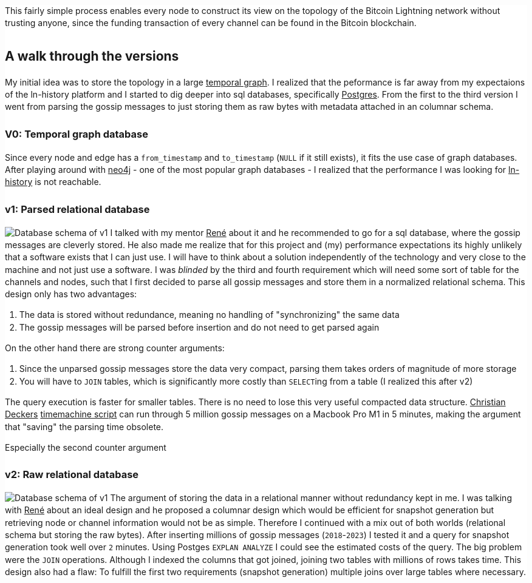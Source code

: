 This fairly simple process enables every node to construct its view on the topology of the Bitcoin Lightning network without trusting anyone, since the funding transaction of every channel can be found in the Bitcoin blockchain.


## A walk through the versions 
My initial idea was to store the topology in a large [temporal graph](https://en.wikipedia.org/wiki/Temporal_network). I realized that the peformance is far away from my expectaions of the ln-history platform and I started to dig deeper into sql databases, specifically [Postgres](https://www.postgresql.org/). From the first to the third version I went from parsing the gossip messages to just storing them as raw bytes with metadata attached in an columnar schema.

### V0: Temporal graph database
Since every node and edge has a `from_timestamp` and `to_timestamp` (`NULL` if it still exists), it fits the use case of graph databases.
After playing around with [neo4j](https://neo4j.com/) - one of the most popular graph databases - I realized that the performance I was looking for [ln-history](https://github.com/ln-history) is not reachable.

### v1: Parsed relational database 
![Database schema of v1](../08-04-challenge-parsed.png)
I talked with my mentor [René](https://www.rene-pickhardt.de/) about it and he recommended to go for a sql database, where the gossip messages are cleverly stored.
He also made me realize that for this project and (my) performance expectations its highly unlikely that a software exists that I can just use. I will have to think about a solution independently of the technology and very close to the machine and not just use a software. 
I was *blinded* by the third and fourth requirement which will need some sort of table for the channels and nodes, such that I first decided to parse all gossip messages and store them in a normalized relational schema.
This design only has two advantages:
1. The data is stored without redundance, meaning no handling of "synchronizing" the same data
2. The gossip messages will be parsed before insertion and do not need to get parsed again 

On the other hand there are strong counter arguments: 
1. Since the unparsed gossip messages store the data very compact, parsing them takes orders of magnitude of more storage 
2. You will have to `JOIN` tables, which is significantly more costly than `SELECT`ing from a table (I realized this after v2)

The query execution is faster for smaller tables. There is no need to lose this very useful compacted data structure.
[Christian Deckers](https://scholar.google.ch/citations?user=ZaeGlZIAAAAJ&hl=de) [timemachine script](https://github.com/lnresearch/topology) can run through 5 million gossip messages on a Macbook Pro M1 in 5 minutes, making the argument that "saving" the parsing time obsolete.

Especially the second counter argument 

### v2: Raw relational database
![Database schema of v1](../08-04-challenge-raw-relational.png)
The argument of storing the data in a relational manner without redundancy kept in me. I was talking with [René](https://www.rene-pickhardt.de/) about an ideal design and he proposed a columnar design which would be efficient for snapshot generation but retrieving node or channel information would not be as simple. 
Therefore I continued with a mix out of both worlds (relational schema but storing the raw bytes). 
After inserting millions of gossip messages (`2018`-`2023`) I tested it and a query for snapshot generation took well over `2` minutes. 
Using Postges `EXPLAN ANALYZE` I could see the estimated costs of the query. The big problem were the `JOIN` operations. Although I indexed the columns that got joined, joining two tables with millions of rows takes time.
This design also had a flaw: To fulfill the first two requirements (snapshot generation) multiple joins over large tables where necessary.
